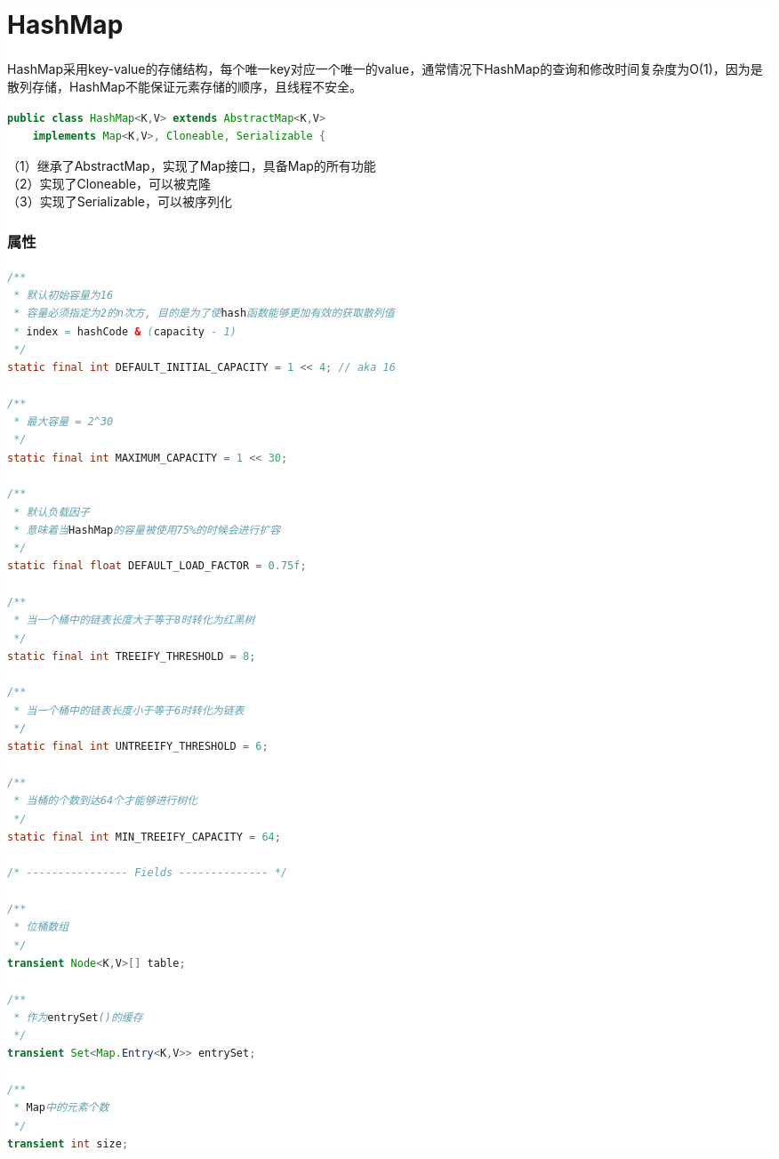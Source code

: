 # HashMap
HashMap采用key-value的存储结构，每个唯一key对应一个唯一的value，通常情况下HashMap的查询和修改时间复杂度为O(1)，因为是散列存储，HashMap不能保证元素存储的顺序，且线程不安全。

```java
public class HashMap<K,V> extends AbstractMap<K,V>
    implements Map<K,V>, Cloneable, Serializable {
 ```
 （1）继承了AbstractMap，实现了Map接口，具备Map的所有功能  
 （2）实现了Cloneable，可以被克隆  
 （3）实现了Serializable，可以被序列化  

### 属性
```java
/**
 * 默认初始容量为16
 * 容量必须指定为2的n次方, 目的是为了使hash函数能够更加有效的获取散列值
 * index = hashCode & (capacity - 1)
 */
static final int DEFAULT_INITIAL_CAPACITY = 1 << 4; // aka 16

/**
 * 最大容量 = 2^30
 */
static final int MAXIMUM_CAPACITY = 1 << 30;

/**
 * 默认负载因子
 * 意味着当HashMap的容量被使用75%的时候会进行扩容
 */
static final float DEFAULT_LOAD_FACTOR = 0.75f;

/**
 * 当一个桶中的链表长度大于等于8时转化为红黑树
 */
static final int TREEIFY_THRESHOLD = 8;

/**
 * 当一个桶中的链表长度小于等于6时转化为链表
 */
static final int UNTREEIFY_THRESHOLD = 6;

/**
 * 当桶的个数到达64个才能够进行树化
 */
static final int MIN_TREEIFY_CAPACITY = 64;

/* ---------------- Fields -------------- */

/**
 * 位桶数组
 */
transient Node<K,V>[] table;

/**
 * 作为entrySet()的缓存
 */
transient Set<Map.Entry<K,V>> entrySet;

/**
 * Map中的元素个数
 */
transient int size;
```